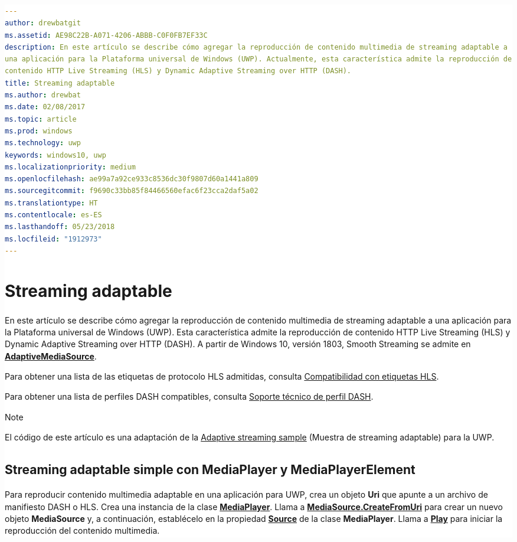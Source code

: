 ```yaml
---
author: drewbatgit
ms.assetid: AE98C22B-A071-4206-ABBB-C0F0FB7EF33C
description: En este artículo se describe cómo agregar la reproducción de contenido multimedia de streaming adaptable a una aplicación para la Plataforma universal de Windows (UWP). Actualmente, esta característica admite la reproducción de contenido HTTP Live Streaming (HLS) y Dynamic Adaptive Streaming over HTTP (DASH).
title: Streaming adaptable
ms.author: drewbat
ms.date: 02/08/2017
ms.topic: article
ms.prod: windows
ms.technology: uwp
keywords: windows10, uwp
ms.localizationpriority: medium
ms.openlocfilehash: ae99a7a92ce933c8536dc30f9807d60a1441a809
ms.sourcegitcommit: f9690c33bb85f84466560efac6f23cca2daf5a02
ms.translationtype: HT
ms.contentlocale: es-ES
ms.lasthandoff: 05/23/2018
ms.locfileid: "1912973"
---
```

# <a name="adaptive-streaming"></a>Streaming adaptable


En este artículo se describe cómo agregar la reproducción de contenido multimedia de streaming adaptable a una aplicación para la Plataforma universal de Windows (UWP). Esta característica admite la reproducción de contenido HTTP Live Streaming (HLS) y Dynamic Adaptive Streaming over HTTP (DASH). A partir de Windows 10, versión 1803, Smooth Streaming se admite en **[AdaptiveMediaSource](https://docs.microsoft.com/uwp/api/Windows.Media.Streaming.Adaptive.AdaptiveMediaSource)**.

Para obtener una lista de las etiquetas de protocolo HLS admitidas, consulta [Compatibilidad con etiquetas HLS](hls-tag-support.md). 

Para obtener una lista de perfiles DASH compatibles, consulta [Soporte técnico de perfil DASH](dash-profile-support.md). 

> [!NOTE] 
> El código de este artículo es una adaptación de la [Adaptive streaming sample](https://github.com/Microsoft/Windows-universal-samples/tree/dev/Samples/AdaptiveStreaming) (Muestra de streaming adaptable) para la UWP.

## <a name="simple-adaptive-streaming-with-mediaplayer-and-mediaplayerelement"></a>Streaming adaptable simple con MediaPlayer y MediaPlayerElement

Para reproducir contenido multimedia adaptable en una aplicación para UWP, crea un objeto **Uri** que apunte a un archivo de manifiesto DASH o HLS. Crea una instancia de la clase [**MediaPlayer**](https://msdn.microsoft.com/library/windows/apps/Windows.Media.Playback.MediaPlayer). Llama a [**MediaSource.CreateFromUri**](https://msdn.microsoft.com/library/windows/apps/dn930912) para crear un nuevo objeto **MediaSource** y, a continuación, establécelo en la propiedad [**Source**](https://msdn.microsoft.com/library/windows/apps/Windows.Media.Playback.MediaPlayer.Source) de la clase **MediaPlayer**. Llama a [**Play**](https://msdn.microsoft.com/library/windows/apps/Windows.Media.Playback.MediaPlayer.Play) para iniciar la reproducción del contenido multimedia.
